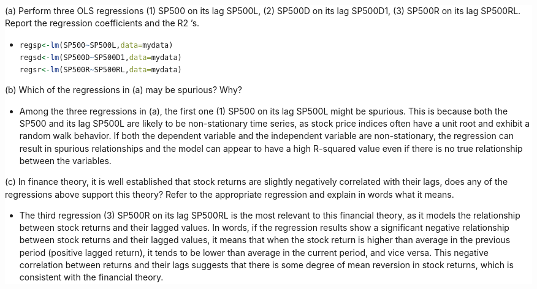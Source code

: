 (a) Perform three OLS regressions (1) SP500 on its lag SP500L, (2) SP500D on its lag SP500D1, (3) SP500R on its lag SP500RL. Report the regression coefficients and the R2 ’s.

- ```R
  regsp<-lm(SP500~SP500L,data=mydata)
  regsd<-lm(SP500D~SP500D1,data=mydata)
  regsr<-lm(SP500R~SP500RL,data=mydata)
  ```

(b) Which of the regressions in (a) may be spurious? Why?

- Among the three regressions in (a), the first one (1) SP500 on its lag SP500L might be spurious. This is because both the SP500 and its lag SP500L are likely to be non-stationary time series, as stock price indices often have a unit root and exhibit a random walk behavior. If both the dependent variable and the independent variable are non-stationary, the regression can result in spurious relationships and the model can appear to have a high R-squared value even if there is no true relationship between the variables.

(c) In finance theory, it is well established that stock returns are slightly negatively correlated with their lags, does any of the regressions above support this theory? Refer to the appropriate regression and explain in words what it means.

- The third regression (3) SP500R on its lag SP500RL is the most relevant to this financial theory, as it models the relationship between stock returns and their lagged values. In words, if the regression results show a significant negative relationship between stock returns and their lagged values, it means that when the stock return is higher than average in the previous period (positive lagged return), it tends to be lower than average in the current period, and vice versa. This negative correlation between returns and their lags suggests that there is some degree of mean reversion in stock returns, which is consistent with the financial theory.
